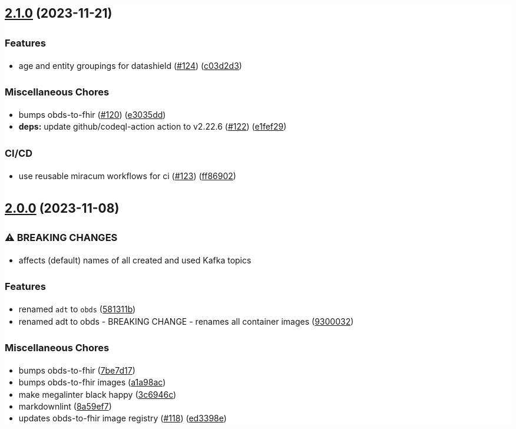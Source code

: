 ## [2.1.0](https://github.com/bzkf/diz-in-a-box/compare/v2.0.0...v2.1.0) (2023-11-21)


### Features

* age and entity groupings for datashield ([#124](https://github.com/bzkf/diz-in-a-box/issues/124)) ([c03d2d3](https://github.com/bzkf/diz-in-a-box/commit/c03d2d318c18ad2e59003fe792e61d39751c0528))


### Miscellaneous Chores

* bumps obds-to-fhir ([#120](https://github.com/bzkf/diz-in-a-box/issues/120)) ([e3035dd](https://github.com/bzkf/diz-in-a-box/commit/e3035dd4b0104946970d50c57f6e901638ca2c01))
* **deps:** update github/codeql-action action to v2.22.6 ([#122](https://github.com/bzkf/diz-in-a-box/issues/122)) ([e1fef29](https://github.com/bzkf/diz-in-a-box/commit/e1fef29fb0d5b3a13387458fd7e480155d137a31))


### CI/CD

* use reusable miracum workflows for ci ([#123](https://github.com/bzkf/diz-in-a-box/issues/123)) ([ff86902](https://github.com/bzkf/diz-in-a-box/commit/ff869028c41ef5c2cb85b2fd2a52896b6de087d3))

## [2.0.0](https://github.com/bzkf/diz-in-a-box/compare/v1.6.2...v2.0.0) (2023-11-08)


### ⚠ BREAKING CHANGES

* affects (default) names of all created and used Kafka topics

### Features

* renamed `adt` to `obds` ([581311b](https://github.com/bzkf/diz-in-a-box/commit/581311b27644c6e41e09e5879fb2c82b153eea9a))
* renamed adt to obds - BREAKING CHANGE - renames all container images ([9300032](https://github.com/bzkf/diz-in-a-box/commit/9300032f28f92b24e4e6acc9fb31a3c50b8a1468))


### Miscellaneous Chores

* bumps obds-to-fhir ([7be7d17](https://github.com/bzkf/diz-in-a-box/commit/7be7d174037719742adf9ee47f4cad48adea0b50))
* bumps obds-to-fhir images ([a1a98ac](https://github.com/bzkf/diz-in-a-box/commit/a1a98accddc7f3d4a8470e6d0ba4e97d79350957))
* make megalinter black happy ([3c6946c](https://github.com/bzkf/diz-in-a-box/commit/3c6946ceace2065984d3f1329e09f6a0cbb2a6f8))
* markdownlint ([8a59ef7](https://github.com/bzkf/diz-in-a-box/commit/8a59ef73eba16518183ee18bb37da1a6da98fd9e))
* updates obds-to-fhir image registry ([#118](https://github.com/bzkf/diz-in-a-box/issues/118)) ([ed3398e](https://github.com/bzkf/diz-in-a-box/commit/ed3398ee37744e91c6de541b17490275df68bc6d))
